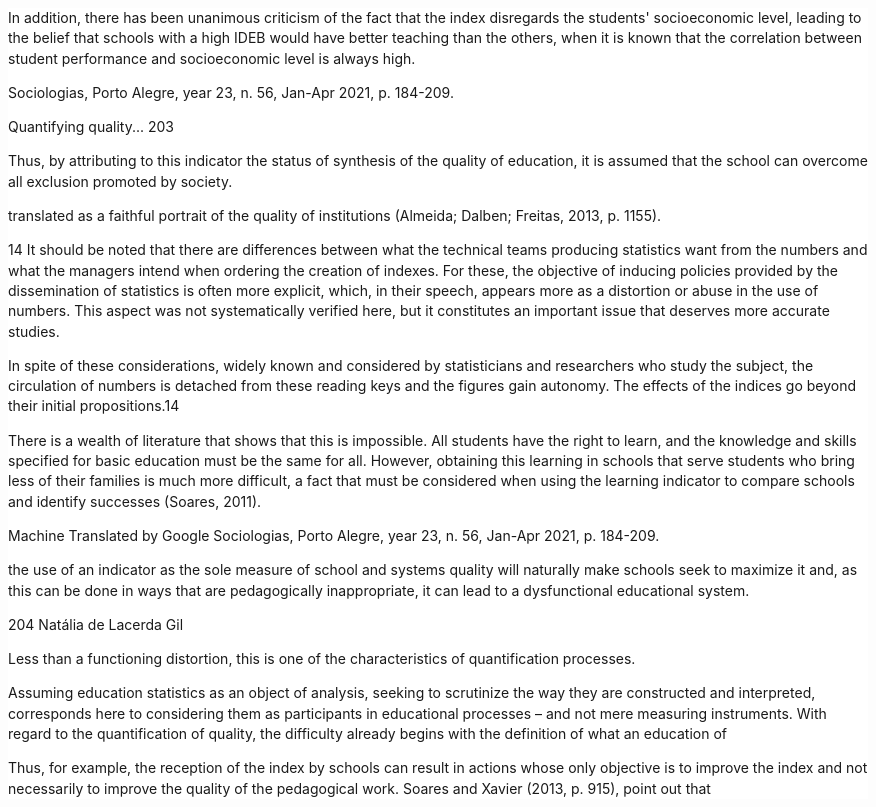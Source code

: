 In addition, there has been unanimous criticism of the fact that the index
disregards the students' socioeconomic level, leading to the belief that schools
with a high IDEB would have better teaching than the others, when it is known
that the correlation between student performance and socioeconomic level is
always high.

Sociologias, Porto Alegre, year 23, n. 56, Jan-Apr 2021, p. 184-209.

Quantifying quality... 203

Thus, by attributing to this indicator the status of synthesis of the quality of
education, it is assumed that the school can overcome all exclusion promoted by society.

translated as a faithful portrait of the quality of institutions (Almeida; Dalben;
Freitas, 2013, p. 1155).

14 It should be noted that there are differences between what the technical teams
producing statistics want from the numbers and what the managers intend when
ordering the creation of indexes. For these, the objective of inducing policies provided
by the dissemination of statistics is often more explicit, which, in their speech, appears
more as a distortion or abuse in the use of numbers. This aspect was not systematically
verified here, but it constitutes an important issue that deserves more accurate studies.

In spite of these considerations, widely known and considered by
statisticians and researchers who study the subject, the circulation of
numbers is detached from these reading keys and the figures gain
autonomy. The effects of the indices go beyond their initial propositions.14

There is a wealth of literature that shows that this is impossible. All
students have the right to learn, and the knowledge and skills specified
for basic education must be the same for all. However, obtaining this
learning in schools that serve students who bring less of their families
is much more difficult, a fact that must be considered when using the
learning indicator to compare schools and identify successes (Soares, 2011).

Machine Translated by Google
Sociologias, Porto Alegre, year 23, n. 56, Jan-Apr 2021, p. 184-209.

the use of an indicator as the sole measure of school and systems
quality will naturally make schools seek to maximize it and, as this
can be done in ways that are pedagogically inappropriate, it can
lead to a dysfunctional educational system.

204 Natália de Lacerda Gil

Less than a functioning distortion, this is one of the characteristics of
quantification processes.

Assuming education statistics as an object of analysis, seeking to
scrutinize the way they are constructed and interpreted, corresponds
here to considering them as participants in educational processes – and
not mere measuring instruments. With regard to the quantification of
quality, the difficulty already begins with the definition of what an education of

Thus, for example, the reception of the index by schools can result in
actions whose only objective is to improve the index and not necessarily
to improve the quality of the pedagogical work. Soares and Xavier (2013,
p. 915), point out that
